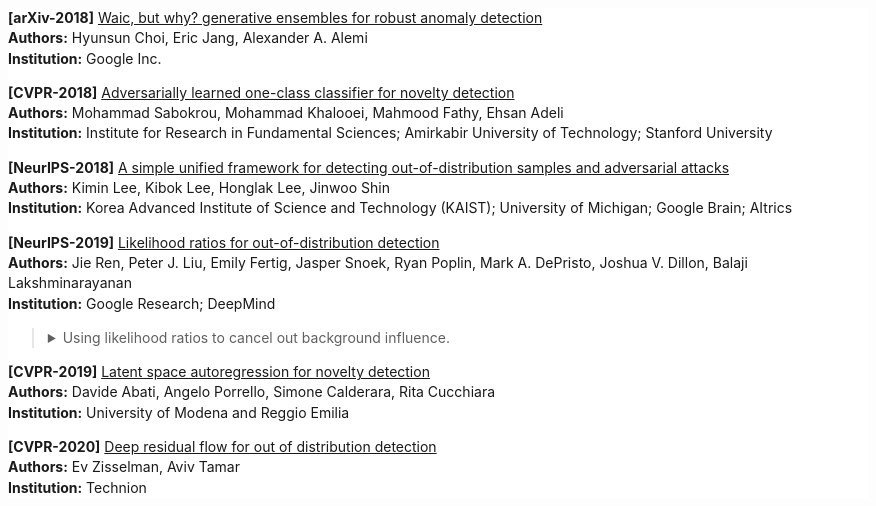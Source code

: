 
**[arXiv-2018]**
[Waic, but why? generative ensembles for robust anomaly detection](https://arxiv.org/pdf/1810.01392.pdf)
<br>
**Authors:** Hyunsun Choi, Eric Jang, Alexander A. Alemi
<br>
**Institution:** Google Inc.


**[CVPR-2018]**
[Adversarially learned one-class classifier for novelty detection](https://openaccess.thecvf.com/content_cvpr_2018/papers/Sabokrou_Adversarially_Learned_One-Class_CVPR_2018_paper.pdf)
<br>
**Authors:** Mohammad Sabokrou, Mohammad Khalooei, Mahmood Fathy, Ehsan Adeli
<br>
**Institution:** Institute for Research in Fundamental Sciences; Amirkabir University of Technology; Stanford University


**[NeurIPS-2018]**
[A simple unified framework for detecting out-of-distribution samples and adversarial attacks](https://proceedings.neurips.cc/paper/2018/file/abdeb6f575ac5c6676b747bca8d09cc2-Paper.pdf)
<br>
**Authors:** Kimin Lee, Kibok Lee, Honglak Lee, Jinwoo Shin
<br>
**Institution:** Korea Advanced Institute of Science and Technology (KAIST); University of Michigan; Google Brain; AItrics




**[NeurIPS-2019]**
[Likelihood ratios for out-of-distribution detection](https://arxiv.org/pdf/1906.02845.pdf)
<br>
**Authors:** Jie Ren, Peter J. Liu, Emily Fertig, Jasper Snoek, Ryan Poplin, Mark A. DePristo, Joshua V. Dillon, Balaji Lakshminarayanan
<br>
**Institution:** Google Research; DeepMind
> <details><summary>Using likelihood ratios to cancel out background influence.</summary></details>


**[CVPR-2019]**
[Latent space autoregression for novelty detection](https://openaccess.thecvf.com/content_CVPR_2019/papers/Abati_Latent_Space_Autoregression_for_Novelty_Detection_CVPR_2019_paper.pdf)
<br>
**Authors:** Davide Abati, Angelo Porrello, Simone Calderara, Rita Cucchiara
<br>
**Institution:** University of Modena and Reggio Emilia



**[CVPR-2020]**
[Deep residual flow for out of distribution detection](?)
<br>
**Authors:** Ev Zisselman, Aviv Tamar
<br>
**Institution:** Technion
